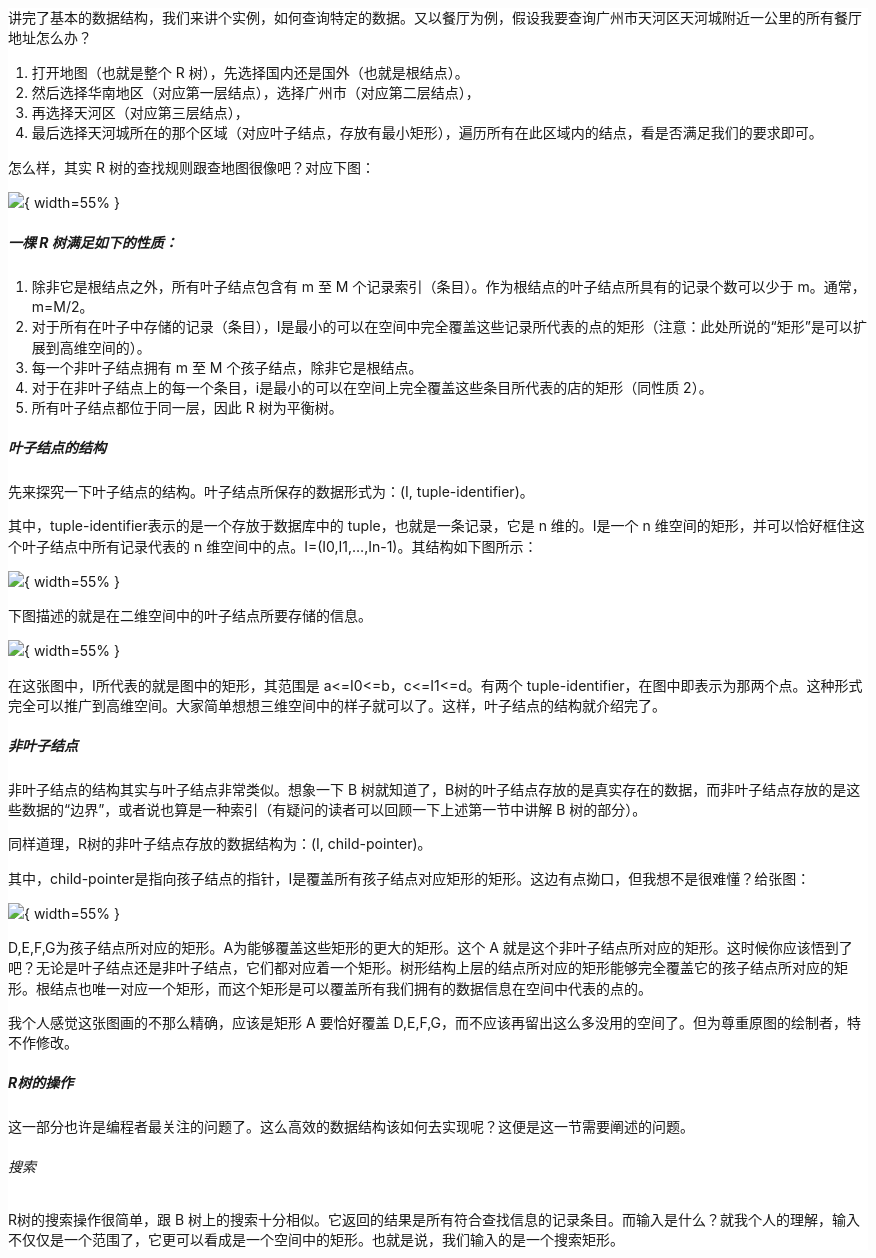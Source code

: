 讲完了基本的数据结构，我们来讲个实例，如何查询特定的数据。又以餐厅为例，假设我要查询广州市天河区天河城附近一公里的所有餐厅地址怎么办？

1. 打开地图（也就是整个 R 树），先选择国内还是国外（也就是根结点）。
2. 然后选择华南地区（对应第一层结点），选择广州市（对应第二层结点），
3. 再选择天河区（对应第三层结点），
4. 最后选择天河城所在的那个区域（对应叶子结点，存放有最小矩形），遍历所有在此区域内的结点，看是否满足我们的要求即可。

怎么样，其实 R 树的查找规则跟查地图很像吧？对应下图：

![](http://images.iterate.site/blog/image/180708/3kf1gijgJC.jpg?imageslim){ width=55% }

##### 一棵 R 树满足如下的性质：

1. 除非它是根结点之外，所有叶子结点包含有 m 至 M 个记录索引（条目）。作为根结点的叶子结点所具有的记录个数可以少于 m。通常，m=M/2。
2. 对于所有在叶子中存储的记录（条目），I是最小的可以在空间中完全覆盖这些记录所代表的点的矩形（注意：此处所说的“矩形”是可以扩展到高维空间的）。
3. 每一个非叶子结点拥有 m 至 M 个孩子结点，除非它是根结点。
4.  对于在非叶子结点上的每一个条目，i是最小的可以在空间上完全覆盖这些条目所代表的店的矩形（同性质 2）。
5.  所有叶子结点都位于同一层，因此 R 树为平衡树。

##### 叶子结点的结构

先来探究一下叶子结点的结构。叶子结点所保存的数据形式为：(I, tuple-identifier)。

其中，tuple-identifier表示的是一个存放于数据库中的 tuple，也就是一条记录，它是 n 维的。I是一个 n 维空间的矩形，并可以恰好框住这个叶子结点中所有记录代表的 n 维空间中的点。I=(I0,I1,…,In-1)。其结构如下图所示：

![](http://images.iterate.site/blog/image/180708/C6bK529djL.jpg?imageslim){ width=55% }

下图描述的就是在二维空间中的叶子结点所要存储的信息。

![](http://images.iterate.site/blog/image/180708/f9Gj8Fj8EH.jpg?imageslim){ width=55% }

在这张图中，I所代表的就是图中的矩形，其范围是 a<=I0<=b，c<=I1<=d。有两个 tuple-identifier，在图中即表示为那两个点。这种形式完全可以推广到高维空间。大家简单想想三维空间中的样子就可以了。这样，叶子结点的结构就介绍完了。

##### 非叶子结点

非叶子结点的结构其实与叶子结点非常类似。想象一下 B 树就知道了，B树的叶子结点存放的是真实存在的数据，而非叶子结点存放的是这些数据的“边界”，或者说也算是一种索引（有疑问的读者可以回顾一下上述第一节中讲解 B 树的部分）。

同样道理，R树的非叶子结点存放的数据结构为：(I, child-pointer)。

其中，child-pointer是指向孩子结点的指针，I是覆盖所有孩子结点对应矩形的矩形。这边有点拗口，但我想不是很难懂？给张图：

![](http://images.iterate.site/blog/image/180708/bf4HiLfmj4.jpg?imageslim){ width=55% }

D,E,F,G为孩子结点所对应的矩形。A为能够覆盖这些矩形的更大的矩形。这个 A 就是这个非叶子结点所对应的矩形。这时候你应该悟到了吧？无论是叶子结点还是非叶子结点，它们都对应着一个矩形。树形结构上层的结点所对应的矩形能够完全覆盖它的孩子结点所对应的矩形。根结点也唯一对应一个矩形，而这个矩形是可以覆盖所有我们拥有的数据信息在空间中代表的点的。

我个人感觉这张图画的不那么精确，应该是矩形 A 要恰好覆盖 D,E,F,G，而不应该再留出这么多没用的空间了。但为尊重原图的绘制者，特不作修改。

##### R树的操作

这一部分也许是编程者最关注的问题了。这么高效的数据结构该如何去实现呢？这便是这一节需要阐述的问题。

###### 搜索

R树的搜索操作很简单，跟 B 树上的搜索十分相似。它返回的结果是所有符合查找信息的记录条目。而输入是什么？就我个人的理解，输入不仅仅是一个范围了，它更可以看成是一个空间中的矩形。也就是说，我们输入的是一个搜索矩形。

